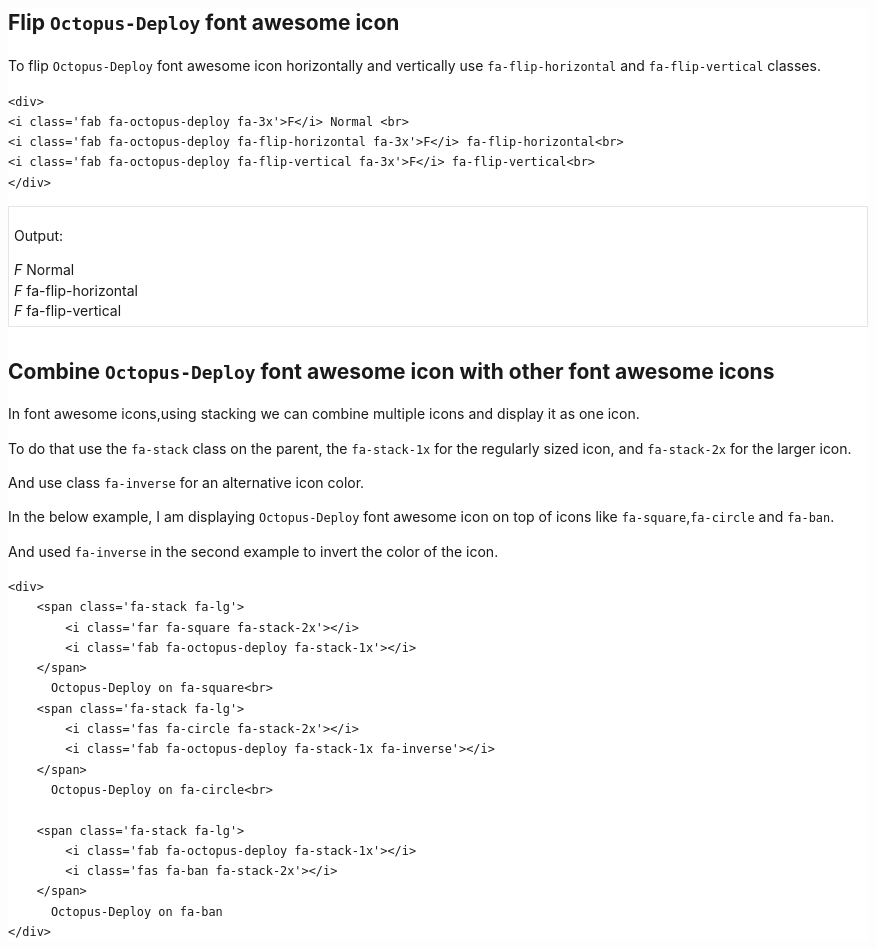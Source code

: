 ## Flip `Octopus-Deploy` font awesome icon
 To flip `Octopus-Deploy` font awesome icon horizontally and vertically use `fa-flip-horizontal` and `fa-flip-vertical` classes.

```
<div>
<i class='fab fa-octopus-deploy fa-3x'>F</i> Normal <br>
<i class='fab fa-octopus-deploy fa-flip-horizontal fa-3x'>F</i> fa-flip-horizontal<br>
<i class='fab fa-octopus-deploy fa-flip-vertical fa-3x'>F</i> fa-flip-vertical<br>
</div>
```

<div style='border:1px solid rgba(0,0,0,.1);margin-bottom:10px;padding:5px;'>
<p>Output:</p>


<div>
<i class='fab fa-octopus-deploy fa-3x'>F</i> Normal <br>
<i class='fab fa-octopus-deploy fa-flip-horizontal fa-3x'>F</i> fa-flip-horizontal<br>
<i class='fab fa-octopus-deploy fa-flip-vertical fa-3x'>F</i> fa-flip-vertical<br>
</div>
</div>

## Combine `Octopus-Deploy` font awesome icon with other font awesome icons

In font awesome icons,using stacking we can combine multiple icons and display it as one icon.

To do that use the `fa-stack` class on the parent, the `fa-stack-1x` for the regularly sized icon, and `fa-stack-2x` for the larger icon.

And use class `fa-inverse` for an alternative icon color. 

In the below example, I am displaying `Octopus-Deploy` font awesome icon on top of icons like `fa-square`,`fa-circle` and `fa-ban`.

And used `fa-inverse` in the second example to invert the color of the icon.
```
<div>
    <span class='fa-stack fa-lg'>
        <i class='far fa-square fa-stack-2x'></i>
        <i class='fab fa-octopus-deploy fa-stack-1x'></i>
    </span>
      Octopus-Deploy on fa-square<br>
    <span class='fa-stack fa-lg'>
        <i class='fas fa-circle fa-stack-2x'></i>
        <i class='fab fa-octopus-deploy fa-stack-1x fa-inverse'></i>
    </span>
      Octopus-Deploy on fa-circle<br>

    <span class='fa-stack fa-lg'>
        <i class='fab fa-octopus-deploy fa-stack-1x'></i>
        <i class='fas fa-ban fa-stack-2x'></i>
    </span>
      Octopus-Deploy on fa-ban
</div>
```
